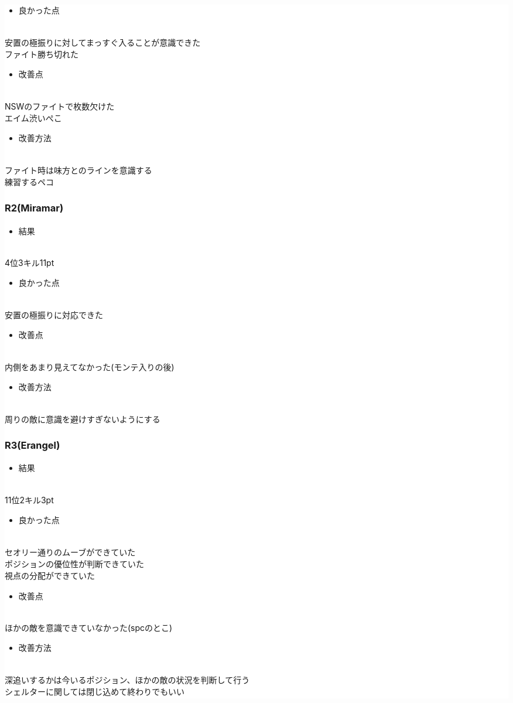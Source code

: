 - 良かった点
<br>
安置の極振りに対してまっすぐ入ることが意識できた
<br>
ファイト勝ち切れた

- 改善点
<br>
NSWのファイトで枚数欠けた
<br>
エイム渋いぺこ

- 改善方法
<br>
ファイト時は味方とのラインを意識する
<br>
練習するペコ


### R2(Miramar)
- 結果
<br>
4位3キル11pt

- 良かった点
<br>
安置の極振りに対応できた

- 改善点
<br>
内側をあまり見えてなかった(モンテ入りの後)

- 改善方法
<br>
周りの敵に意識を避けすぎないようにする


### R3(Erangel)
- 結果
<br>
11位2キル3pt

- 良かった点
<br>
セオリー通りのムーブができていた
<br>
ポジションの優位性が判断できていた
<br>
視点の分配ができていた

- 改善点
<br>
ほかの敵を意識できていなかった(spcのとこ)

- 改善方法
<br>
深追いするかは今いるポジション、ほかの敵の状況を判断して行う
<br>
シェルターに関しては閉じ込めて終わりでもいい
